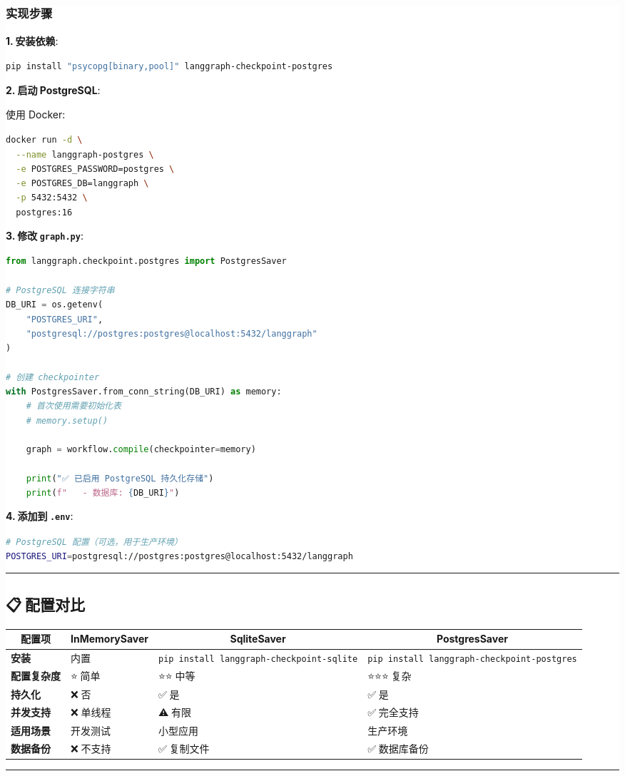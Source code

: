 ### 实现步骤

**1. 安装依赖**:
```bash
pip install "psycopg[binary,pool]" langgraph-checkpoint-postgres
```

**2. 启动 PostgreSQL**:

使用 Docker:
```bash
docker run -d \
  --name langgraph-postgres \
  -e POSTGRES_PASSWORD=postgres \
  -e POSTGRES_DB=langgraph \
  -p 5432:5432 \
  postgres:16
```

**3. 修改 `graph.py`**:

```python
from langgraph.checkpoint.postgres import PostgresSaver

# PostgreSQL 连接字符串
DB_URI = os.getenv(
    "POSTGRES_URI",
    "postgresql://postgres:postgres@localhost:5432/langgraph"
)

# 创建 checkpointer
with PostgresSaver.from_conn_string(DB_URI) as memory:
    # 首次使用需要初始化表
    # memory.setup()
    
    graph = workflow.compile(checkpointer=memory)
    
    print("✅ 已启用 PostgreSQL 持久化存储")
    print(f"   - 数据库: {DB_URI}")
```

**4. 添加到 `.env`**:

```bash
# PostgreSQL 配置（可选，用于生产环境）
POSTGRES_URI=postgresql://postgres:postgres@localhost:5432/langgraph
```

---

## 📋 配置对比

| 配置项 | InMemorySaver | SqliteSaver | PostgresSaver |
|--------|--------------|-------------|---------------|
| **安装** | 内置 | `pip install langgraph-checkpoint-sqlite` | `pip install langgraph-checkpoint-postgres` |
| **配置复杂度** | ⭐ 简单 | ⭐⭐ 中等 | ⭐⭐⭐ 复杂 |
| **持久化** | ❌ 否 | ✅ 是 | ✅ 是 |
| **并发支持** | ❌ 单线程 | ⚠️ 有限 | ✅ 完全支持 |
| **适用场景** | 开发测试 | 小型应用 | 生产环境 |
| **数据备份** | ❌ 不支持 | ✅ 复制文件 | ✅ 数据库备份 |

---